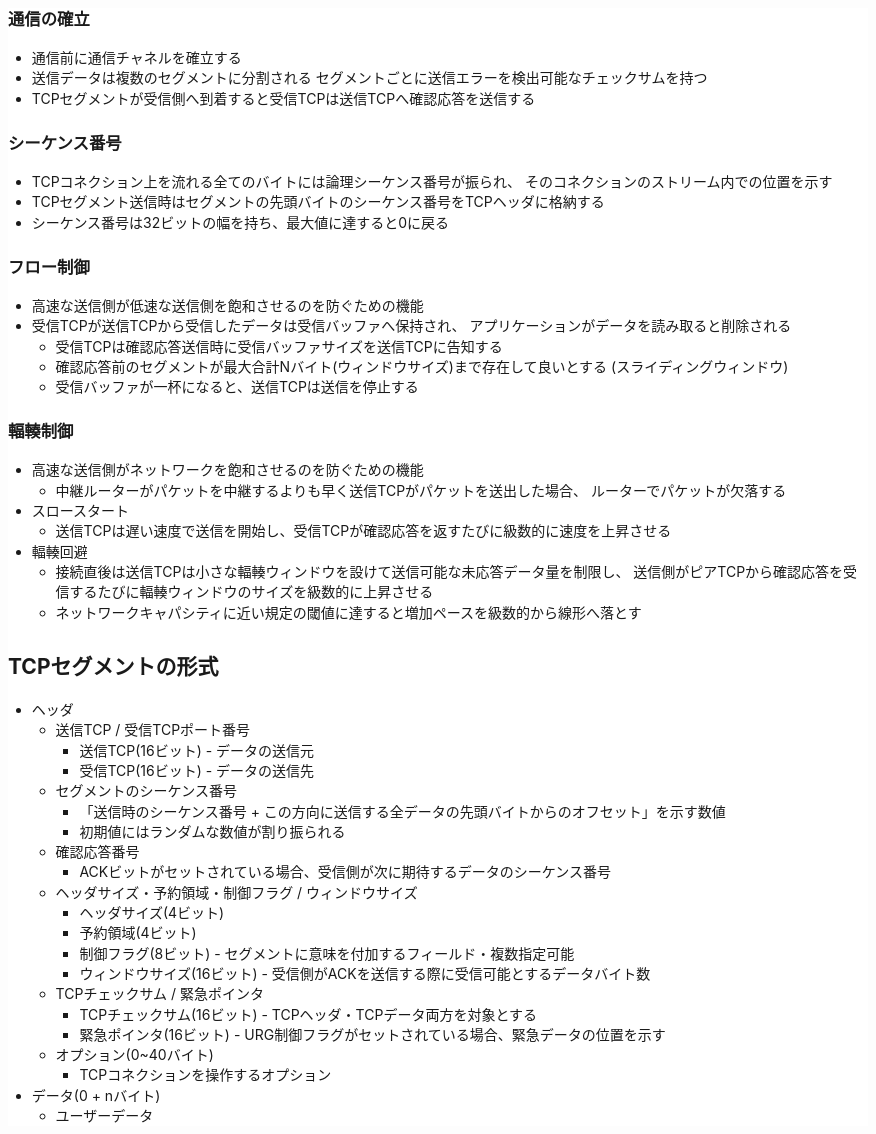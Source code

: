 ### 通信の確立
- 通信前に通信チャネルを確立する
- 送信データは複数のセグメントに分割される
  セグメントごとに送信エラーを検出可能なチェックサムを持つ
- TCPセグメントが受信側へ到着すると受信TCPは送信TCPへ確認応答を送信する

### シーケンス番号
- TCPコネクション上を流れる全てのバイトには論理シーケンス番号が振られ、
  そのコネクションのストリーム内での位置を示す
- TCPセグメント送信時はセグメントの先頭バイトのシーケンス番号をTCPヘッダに格納する
- シーケンス番号は32ビットの幅を持ち、最大値に達すると0に戻る

### フロー制御
- 高速な送信側が低速な送信側を飽和させるのを防ぐための機能
- 受信TCPが送信TCPから受信したデータは受信バッファへ保持され、
  アプリケーションがデータを読み取ると削除される
  - 受信TCPは確認応答送信時に受信バッファサイズを送信TCPに告知する
  - 確認応答前のセグメントが最大合計Nバイト(ウィンドウサイズ)まで存在して良いとする
    (スライディングウィンドウ)
  - 受信バッファが一杯になると、送信TCPは送信を停止する

### 輻輳制御
- 高速な送信側がネットワークを飽和させるのを防ぐための機能
  - 中継ルーターがパケットを中継するよりも早く送信TCPがパケットを送出した場合、
    ルーターでパケットが欠落する
- スロースタート
  - 送信TCPは遅い速度で送信を開始し、受信TCPが確認応答を返すたびに級数的に速度を上昇させる
- 輻輳回避
  - 接続直後は送信TCPは小さな輻輳ウィンドウを設けて送信可能な未応答データ量を制限し、
    送信側がピアTCPから確認応答を受信するたびに輻輳ウィンドウのサイズを級数的に上昇させる
  - ネットワークキャパシティに近い規定の閾値に達すると増加ペースを級数的から線形へ落とす

## TCPセグメントの形式
- ヘッダ
  - 送信TCP / 受信TCPポート番号
    - 送信TCP(16ビット) - データの送信元
    - 受信TCP(16ビット) - データの送信先
  - セグメントのシーケンス番号
    - 「送信時のシーケンス番号 + この方向に送信する全データの先頭バイトからのオフセット」を示す数値
    - 初期値にはランダムな数値が割り振られる
  - 確認応答番号
    - ACKビットがセットされている場合、受信側が次に期待するデータのシーケンス番号
  - ヘッダサイズ・予約領域・制御フラグ / ウィンドウサイズ
    - ヘッダサイズ(4ビット)
    - 予約領域(4ビット)
    - 制御フラグ(8ビット) - セグメントに意味を付加するフィールド・複数指定可能
    - ウィンドウサイズ(16ビット) - 受信側がACKを送信する際に受信可能とするデータバイト数
  - TCPチェックサム / 緊急ポインタ
    - TCPチェックサム(16ビット) - TCPヘッダ・TCPデータ両方を対象とする
    - 緊急ポインタ(16ビット) - URG制御フラグがセットされている場合、緊急データの位置を示す
  - オプション(0~40バイト)
    - TCPコネクションを操作するオプション
- データ(0 + nバイト)
  - ユーザーデータ
